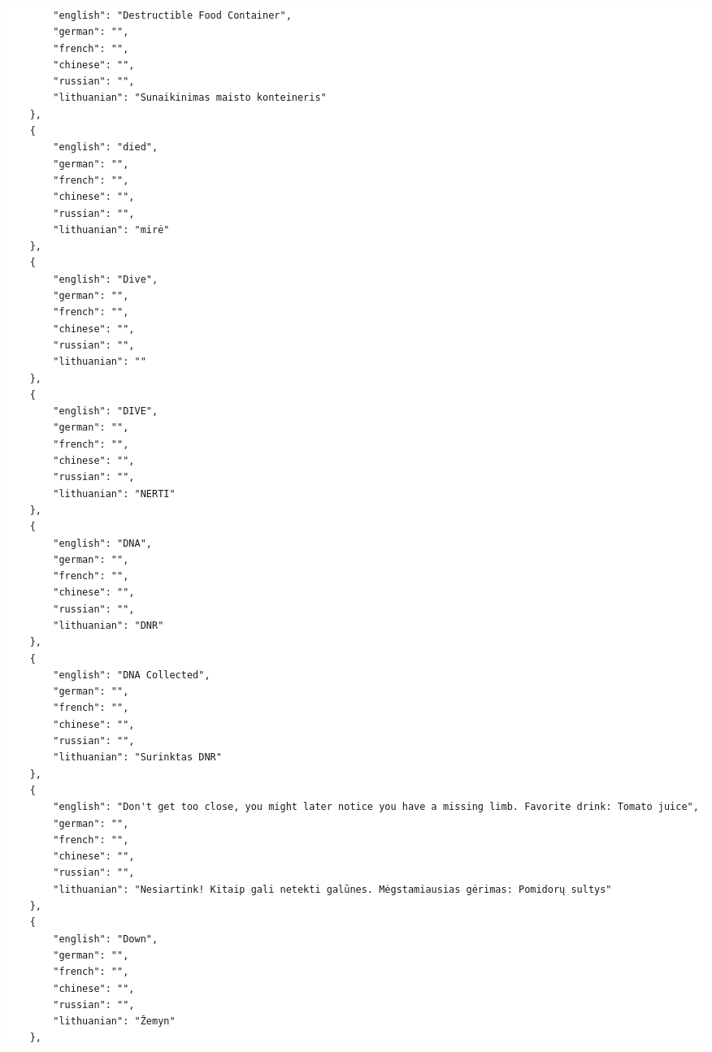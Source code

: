             "english": "Destructible Food Container",
            "german": "",
            "french": "",
            "chinese": "",
            "russian": "",
            "lithuanian": "Sunaikinimas maisto konteineris"
        },
        {
            "english": "died",
            "german": "",
            "french": "",
            "chinese": "",
            "russian": "",
            "lithuanian": "mirė"
        },
        {
            "english": "Dive",
            "german": "",
            "french": "",
            "chinese": "",
            "russian": "",
            "lithuanian": ""
        },
        {
            "english": "DIVE",
            "german": "",
            "french": "",
            "chinese": "",
            "russian": "",
            "lithuanian": "NERTI"
        },
        {
            "english": "DNA",
            "german": "",
            "french": "",
            "chinese": "",
            "russian": "",
            "lithuanian": "DNR"
        },
        {
            "english": "DNA Collected",
            "german": "",
            "french": "",
            "chinese": "",
            "russian": "",
            "lithuanian": "Surinktas DNR"
        },
        {
            "english": "Don't get too close, you might later notice you have a missing limb. Favorite drink: Tomato juice",
            "german": "",
            "french": "",
            "chinese": "",
            "russian": "",
            "lithuanian": "Nesiartink! Kitaip gali netekti galūnes. Mėgstamiausias gėrimas: Pomidorų sultys"
        },
        {
            "english": "Down",
            "german": "",
            "french": "",
            "chinese": "",
            "russian": "",
            "lithuanian": "Žemyn"
        },